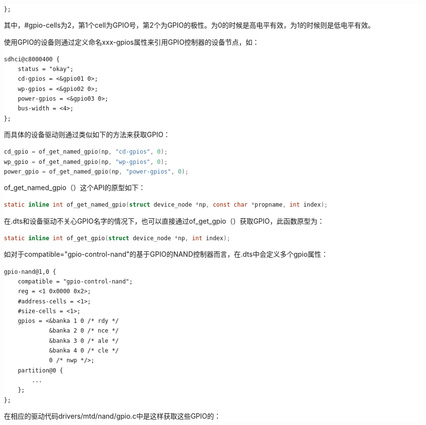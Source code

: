 ```dtd
};
```

其中，#gpio-cells为2，第1个cell为GPIO号，第2个为GPIO的极性。为0的时候是高电平有效，为1的时候则是低电平有效。

使用GPIO的设备则通过定义命名xxx-gpios属性来引用GPIO控制器的设备节点，如：

```dtd
sdhci@c8000400 {
    status = "okay";
    cd-gpios = <&gpio01 0>;
    wp-gpios = <&gpio02 0>;
    power-gpios = <&gpio03 0>;
    bus-width = <4>;
};
```

而具体的设备驱动则通过类似如下的方法来获取GPIO：

```c
cd_gpio = of_get_named_gpio(np, "cd-gpios", 0);
wp_gpio = of_get_named_gpio(np, "wp-gpios", 0);
power_gpio = of_get_named_gpio(np, "power-gpios", 0);
```

of_get_named_gpio（）这个API的原型如下：

```c
static inline int of_get_named_gpio(struct device_node *np, const char *propname, int index);
```

在.dts和设备驱动不关心GPIO名字的情况下，也可以直接通过of_get_gpio（）获取GPIO，此函数原型为：

```c
static inline int of_get_gpio(struct device_node *np, int index);
```

如对于compatible="gpio-control-nand"的基于GPIO的NAND控制器而言，在.dts中会定义多个gpio属性：

```dtd
gpio-nand@1,0 {
    compatible = "gpio-control-nand";
    reg = <1 0x0000 0x2>;
    #address-cells = <1>;
    #size-cells = <1>;
    gpios = <&banka 1 0 /* rdy */
             &banka 2 0 /* nce */
             &banka 3 0 /* ale */
             &banka 4 0 /* cle */
             0 /* nwp */>;
    partition@0 {
        ...
    };
};
```

在相应的驱动代码drivers/mtd/nand/gpio.c中是这样获取这些GPIO的：
